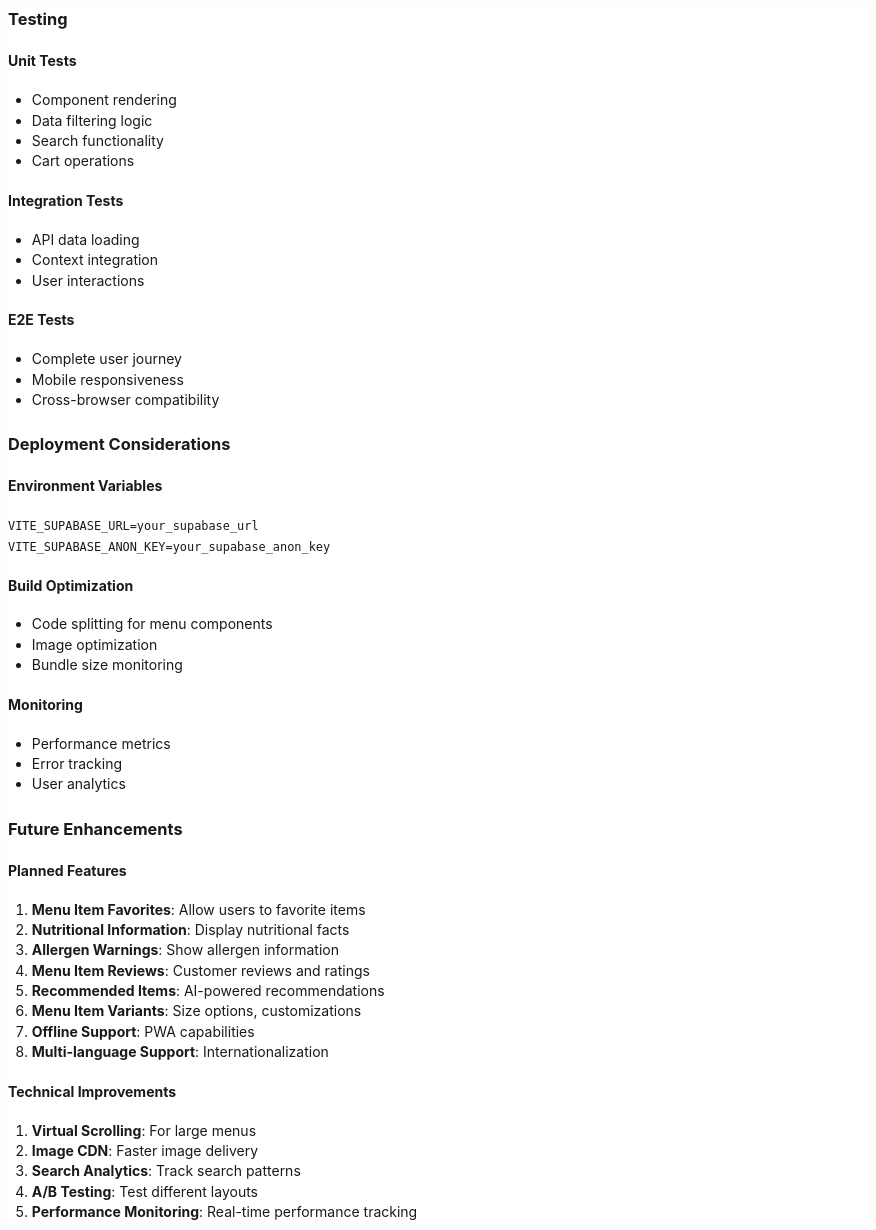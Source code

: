 ### Testing

#### Unit Tests
- Component rendering
- Data filtering logic
- Search functionality
- Cart operations

#### Integration Tests
- API data loading
- Context integration
- User interactions

#### E2E Tests
- Complete user journey
- Mobile responsiveness
- Cross-browser compatibility

### Deployment Considerations

#### Environment Variables
```env
VITE_SUPABASE_URL=your_supabase_url
VITE_SUPABASE_ANON_KEY=your_supabase_anon_key
```

#### Build Optimization
- Code splitting for menu components
- Image optimization
- Bundle size monitoring

#### Monitoring
- Performance metrics
- Error tracking
- User analytics

### Future Enhancements

#### Planned Features
1. **Menu Item Favorites**: Allow users to favorite items
2. **Nutritional Information**: Display nutritional facts
3. **Allergen Warnings**: Show allergen information
4. **Menu Item Reviews**: Customer reviews and ratings
5. **Recommended Items**: AI-powered recommendations
6. **Menu Item Variants**: Size options, customizations
7. **Offline Support**: PWA capabilities
8. **Multi-language Support**: Internationalization

#### Technical Improvements
1. **Virtual Scrolling**: For large menus
2. **Image CDN**: Faster image delivery
3. **Search Analytics**: Track search patterns
4. **A/B Testing**: Test different layouts
5. **Performance Monitoring**: Real-time performance tracking
